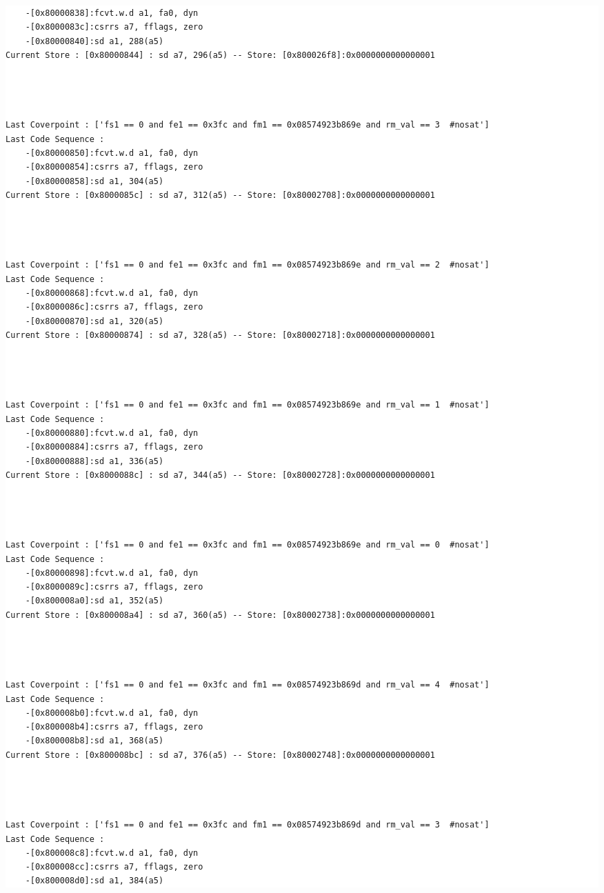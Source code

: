 ```
	-[0x80000838]:fcvt.w.d a1, fa0, dyn
	-[0x8000083c]:csrrs a7, fflags, zero
	-[0x80000840]:sd a1, 288(a5)
Current Store : [0x80000844] : sd a7, 296(a5) -- Store: [0x800026f8]:0x0000000000000001




Last Coverpoint : ['fs1 == 0 and fe1 == 0x3fc and fm1 == 0x08574923b869e and rm_val == 3  #nosat']
Last Code Sequence : 
	-[0x80000850]:fcvt.w.d a1, fa0, dyn
	-[0x80000854]:csrrs a7, fflags, zero
	-[0x80000858]:sd a1, 304(a5)
Current Store : [0x8000085c] : sd a7, 312(a5) -- Store: [0x80002708]:0x0000000000000001




Last Coverpoint : ['fs1 == 0 and fe1 == 0x3fc and fm1 == 0x08574923b869e and rm_val == 2  #nosat']
Last Code Sequence : 
	-[0x80000868]:fcvt.w.d a1, fa0, dyn
	-[0x8000086c]:csrrs a7, fflags, zero
	-[0x80000870]:sd a1, 320(a5)
Current Store : [0x80000874] : sd a7, 328(a5) -- Store: [0x80002718]:0x0000000000000001




Last Coverpoint : ['fs1 == 0 and fe1 == 0x3fc and fm1 == 0x08574923b869e and rm_val == 1  #nosat']
Last Code Sequence : 
	-[0x80000880]:fcvt.w.d a1, fa0, dyn
	-[0x80000884]:csrrs a7, fflags, zero
	-[0x80000888]:sd a1, 336(a5)
Current Store : [0x8000088c] : sd a7, 344(a5) -- Store: [0x80002728]:0x0000000000000001




Last Coverpoint : ['fs1 == 0 and fe1 == 0x3fc and fm1 == 0x08574923b869e and rm_val == 0  #nosat']
Last Code Sequence : 
	-[0x80000898]:fcvt.w.d a1, fa0, dyn
	-[0x8000089c]:csrrs a7, fflags, zero
	-[0x800008a0]:sd a1, 352(a5)
Current Store : [0x800008a4] : sd a7, 360(a5) -- Store: [0x80002738]:0x0000000000000001




Last Coverpoint : ['fs1 == 0 and fe1 == 0x3fc and fm1 == 0x08574923b869d and rm_val == 4  #nosat']
Last Code Sequence : 
	-[0x800008b0]:fcvt.w.d a1, fa0, dyn
	-[0x800008b4]:csrrs a7, fflags, zero
	-[0x800008b8]:sd a1, 368(a5)
Current Store : [0x800008bc] : sd a7, 376(a5) -- Store: [0x80002748]:0x0000000000000001




Last Coverpoint : ['fs1 == 0 and fe1 == 0x3fc and fm1 == 0x08574923b869d and rm_val == 3  #nosat']
Last Code Sequence : 
	-[0x800008c8]:fcvt.w.d a1, fa0, dyn
	-[0x800008cc]:csrrs a7, fflags, zero
	-[0x800008d0]:sd a1, 384(a5)
```
